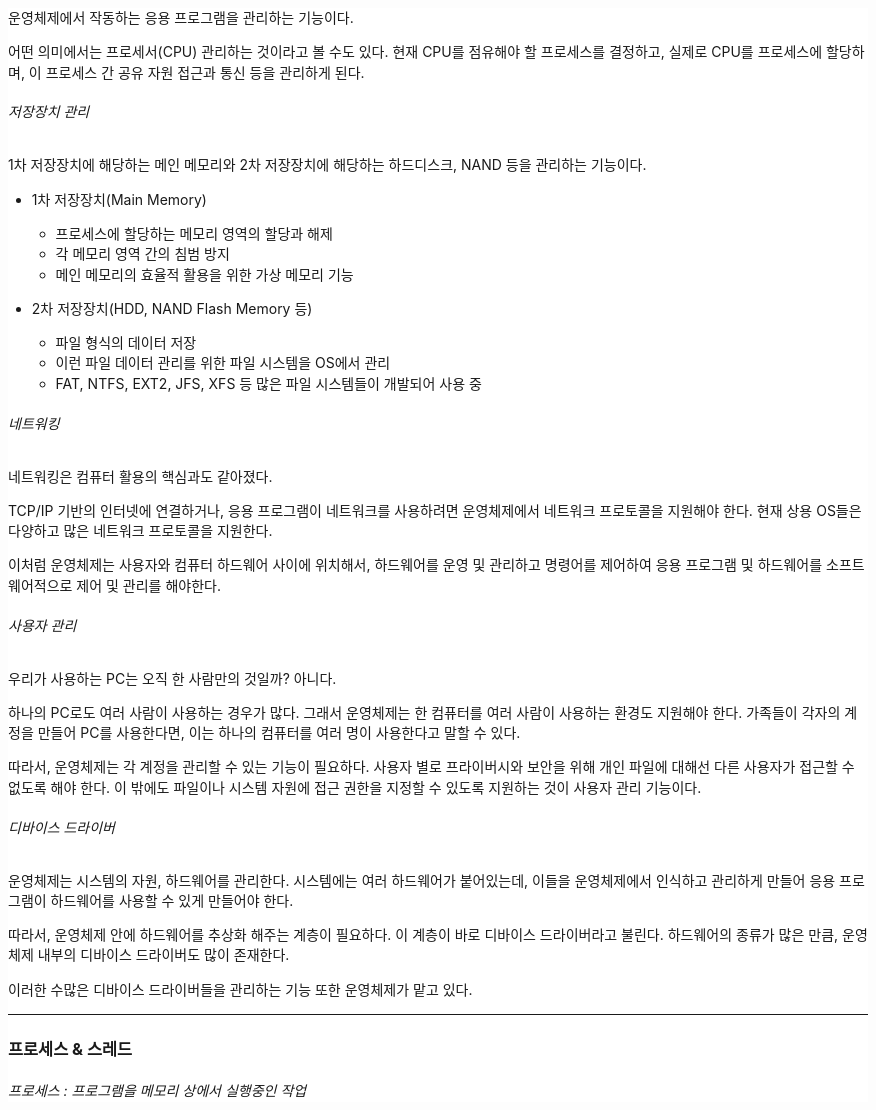 운영체제에서 작동하는 응용 프로그램을 관리하는 기능이다.

어떤 의미에서는 프로세서(CPU) 관리하는 것이라고 볼 수도 있다. 현재 CPU를 점유해야 할 프로세스를 결정하고, 실제로 CPU를 프로세스에 할당하며, 이 프로세스 간 공유 자원 접근과 통신 등을 관리하게 된다.



######  저장장치 관리

1차 저장장치에 해당하는 메인 메모리와 2차 저장장치에 해당하는 하드디스크, NAND 등을 관리하는 기능이다.

- 1차 저장장치(Main Memory)

  - 프로세스에 할당하는 메모리 영역의 할당과 해제
  - 각 메모리 영역 간의 침범 방지
  - 메인 메모리의 효율적 활용을 위한 가상 메모리 기능

- 2차 저장장치(HDD, NAND Flash Memory 등)

  - 파일 형식의 데이터 저장
  - 이런 파일 데이터 관리를 위한 파일 시스템을 OS에서 관리
  - FAT, NTFS, EXT2, JFS, XFS 등 많은 파일 시스템들이 개발되어 사용 중


###### 네트워킹

네트워킹은 컴퓨터 활용의 핵심과도 같아졌다.

TCP/IP 기반의 인터넷에 연결하거나, 응용 프로그램이 네트워크를 사용하려면 운영체제에서 네트워크 프로토콜을 지원해야 한다. 현재 상용 OS들은 다양하고 많은 네트워크 프로토콜을 지원한다.

이처럼 운영체제는 사용자와 컴퓨터 하드웨어 사이에 위치해서, 하드웨어를 운영 및 관리하고 명령어를 제어하여 응용 프로그램 및 하드웨어를 소프트웨어적으로 제어 및 관리를 해야한다.



######  사용자 관리

우리가 사용하는 PC는 오직 한 사람만의 것일까? 아니다.

하나의 PC로도 여러 사람이 사용하는 경우가 많다. 그래서 운영체제는 한 컴퓨터를 여러 사람이 사용하는 환경도 지원해야 한다. 가족들이 각자의 계정을 만들어 PC를 사용한다면, 이는 하나의 컴퓨터를 여러 명이 사용한다고 말할 수 있다.

따라서, 운영체제는 각 계정을 관리할 수 있는 기능이 필요하다. 사용자 별로 프라이버시와 보안을 위해 개인 파일에 대해선 다른 사용자가 접근할 수 없도록 해야 한다. 이 밖에도 파일이나 시스템 자원에 접근 권한을 지정할 수 있도록 지원하는 것이 사용자 관리 기능이다.



###### 디바이스 드라이버

운영체제는 시스템의 자원, 하드웨어를 관리한다. 시스템에는 여러 하드웨어가 붙어있는데, 이들을 운영체제에서 인식하고 관리하게 만들어 응용 프로그램이 하드웨어를 사용할 수 있게 만들어야 한다.

따라서, 운영체제 안에 하드웨어를 추상화 해주는 계층이 필요하다. 이 계층이 바로 디바이스 드라이버라고 불린다. 하드웨어의 종류가 많은 만큼, 운영체제 내부의 디바이스 드라이버도 많이 존재한다.

이러한 수많은 디바이스 드라이버들을 관리하는 기능 또한 운영체제가 맡고 있다.

---

### 프로세스 & 스레드

###### 프로세스 : 프로그램을 메모리 상에서 실행중인 작업
